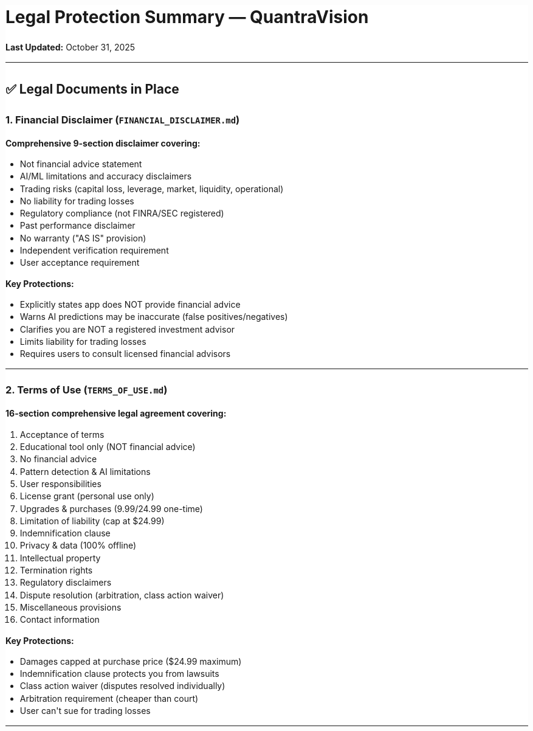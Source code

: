 # Legal Protection Summary — QuantraVision

**Last Updated:** October 31, 2025

---

## ✅ Legal Documents in Place

### 1. Financial Disclaimer (`FINANCIAL_DISCLAIMER.md`)
**Comprehensive 9-section disclaimer covering:**
- Not financial advice statement
- AI/ML limitations and accuracy disclaimers
- Trading risks (capital loss, leverage, market, liquidity, operational)
- No liability for trading losses
- Regulatory compliance (not FINRA/SEC registered)
- Past performance disclaimer
- No warranty ("AS IS" provision)
- Independent verification requirement
- User acceptance requirement

**Key Protections:**
- Explicitly states app does NOT provide financial advice
- Warns AI predictions may be inaccurate (false positives/negatives)
- Clarifies you are NOT a registered investment advisor
- Limits liability for trading losses
- Requires users to consult licensed financial advisors

---

### 2. Terms of Use (`TERMS_OF_USE.md`)
**16-section comprehensive legal agreement covering:**
1. Acceptance of terms
2. Educational tool only (NOT financial advice)
3. No financial advice
4. Pattern detection & AI limitations
5. User responsibilities
6. License grant (personal use only)
7. Upgrades & purchases ($9.99/$24.99 one-time)
8. Limitation of liability (cap at $24.99)
9. Indemnification clause
10. Privacy & data (100% offline)
11. Intellectual property
12. Termination rights
13. Regulatory disclaimers
14. Dispute resolution (arbitration, class action waiver)
15. Miscellaneous provisions
16. Contact information

**Key Protections:**
- Damages capped at purchase price ($24.99 maximum)
- Indemnification clause protects you from lawsuits
- Class action waiver (disputes resolved individually)
- Arbitration requirement (cheaper than court)
- User can't sue for trading losses

---